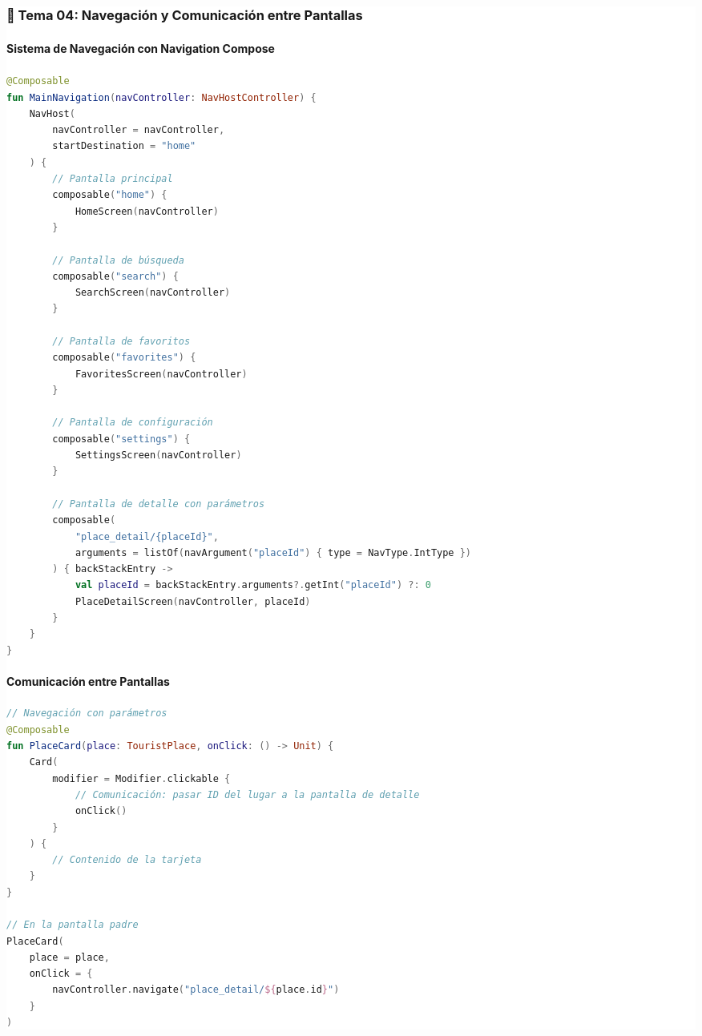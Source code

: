 ### 🧭 Tema 04: Navegación y Comunicación entre Pantallas

#### Sistema de Navegación con Navigation Compose
```kotlin
@Composable
fun MainNavigation(navController: NavHostController) {
    NavHost(
        navController = navController,
        startDestination = "home"
    ) {
        // Pantalla principal
        composable("home") { 
            HomeScreen(navController) 
        }
        
        // Pantalla de búsqueda
        composable("search") { 
            SearchScreen(navController) 
        }
        
        // Pantalla de favoritos
        composable("favorites") { 
            FavoritesScreen(navController) 
        }
        
        // Pantalla de configuración
        composable("settings") { 
            SettingsScreen(navController) 
        }
        
        // Pantalla de detalle con parámetros
        composable(
            "place_detail/{placeId}",
            arguments = listOf(navArgument("placeId") { type = NavType.IntType })
        ) { backStackEntry ->
            val placeId = backStackEntry.arguments?.getInt("placeId") ?: 0
            PlaceDetailScreen(navController, placeId)
        }
    }
}
```

#### Comunicación entre Pantallas
```kotlin
// Navegación con parámetros
@Composable
fun PlaceCard(place: TouristPlace, onClick: () -> Unit) {
    Card(
        modifier = Modifier.clickable { 
            // Comunicación: pasar ID del lugar a la pantalla de detalle
            onClick() 
        }
    ) {
        // Contenido de la tarjeta
    }
}

// En la pantalla padre
PlaceCard(
    place = place,
    onClick = { 
        navController.navigate("place_detail/${place.id}") 
    }
)
```